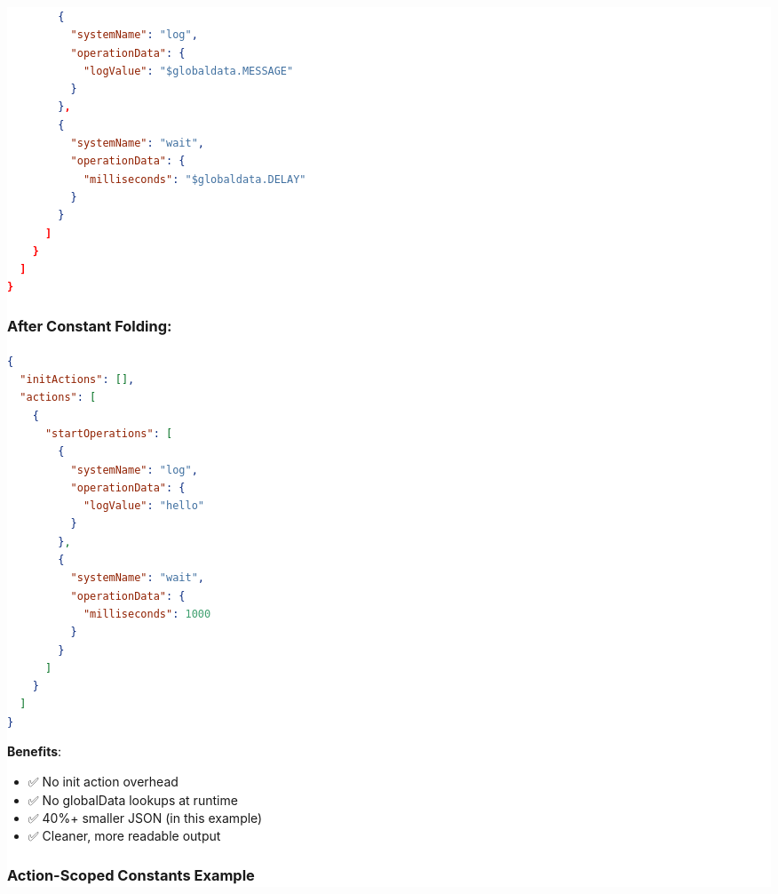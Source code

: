 ```json
        {
          "systemName": "log",
          "operationData": {
            "logValue": "$globaldata.MESSAGE"
          }
        },
        {
          "systemName": "wait",
          "operationData": {
            "milliseconds": "$globaldata.DELAY"
          }
        }
      ]
    }
  ]
}
```

### After Constant Folding:
```json
{
  "initActions": [],
  "actions": [
    {
      "startOperations": [
        {
          "systemName": "log",
          "operationData": {
            "logValue": "hello"
          }
        },
        {
          "systemName": "wait",
          "operationData": {
            "milliseconds": 1000
          }
        }
      ]
    }
  ]
}
```

**Benefits**:
- ✅ No init action overhead
- ✅ No globalData lookups at runtime
- ✅ 40%+ smaller JSON (in this example)
- ✅ Cleaner, more readable output

### Action-Scoped Constants Example
